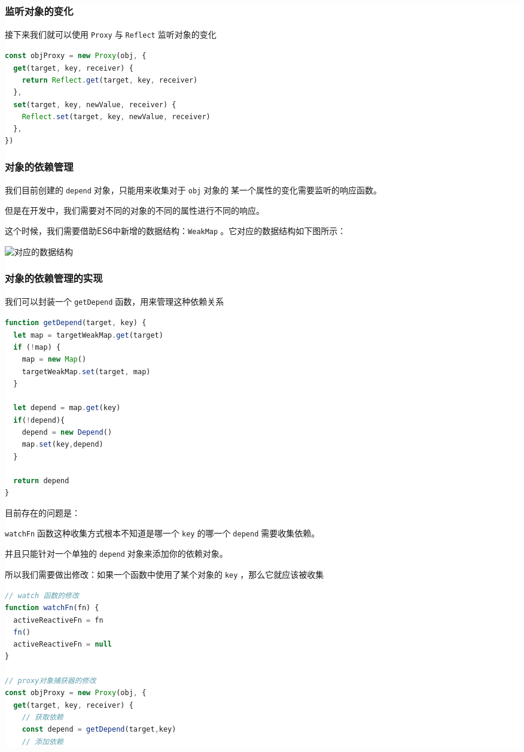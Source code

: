 ### 监听对象的变化

接下来我们就可以使用 `Proxy` 与 `Reflect` 监听对象的变化

```js
const objProxy = new Proxy(obj, {
  get(target, key, receiver) {
    return Reflect.get(target, key, receiver)
  },
  set(target, key, newValue, receiver) {
    Reflect.set(target, key, newValue, receiver)
  },
})
```

### 对象的依赖管理

我们目前创建的 `depend` 对象，只能用来收集对于 `obj` 对象的 某一个属性的变化需要监听的响应函数。

但是在开发中，我们需要对不同的对象的不同的属性进行不同的响应。

这个时候，我们需要借助ES6中新增的数据结构：`WeakMap` 。它对应的数据结构如下图所示：

![对应的数据结构](https://codertzm.oss-cn-chengdu.aliyuncs.com/20211214134324.png)

### 对象的依赖管理的实现

我们可以封装一个 `getDepend` 函数，用来管理这种依赖关系

```js
function getDepend(target, key) {
  let map = targetWeakMap.get(target)
  if (!map) {
    map = new Map()
    targetWeakMap.set(target, map)
  }

  let depend = map.get(key)
  if(!depend){
    depend = new Depend()
    map.set(key,depend)
  }

  return depend
}
```

目前存在的问题是：

`watchFn` 函数这种收集方式根本不知道是哪一个 `key` 的哪一个 `depend` 需要收集依赖。

并且只能针对一个单独的 `depend` 对象来添加你的依赖对象。

所以我们需要做出修改：如果一个函数中使用了某个对象的 `key` ，那么它就应该被收集

```js
// watch 函数的修改
function watchFn(fn) {
  activeReactiveFn = fn
  fn()
  activeReactiveFn = null
}

// proxy对象捕获器的修改
const objProxy = new Proxy(obj, {
  get(target, key, receiver) {
    // 获取依赖
    const depend = getDepend(target,key)
    // 添加依赖
```